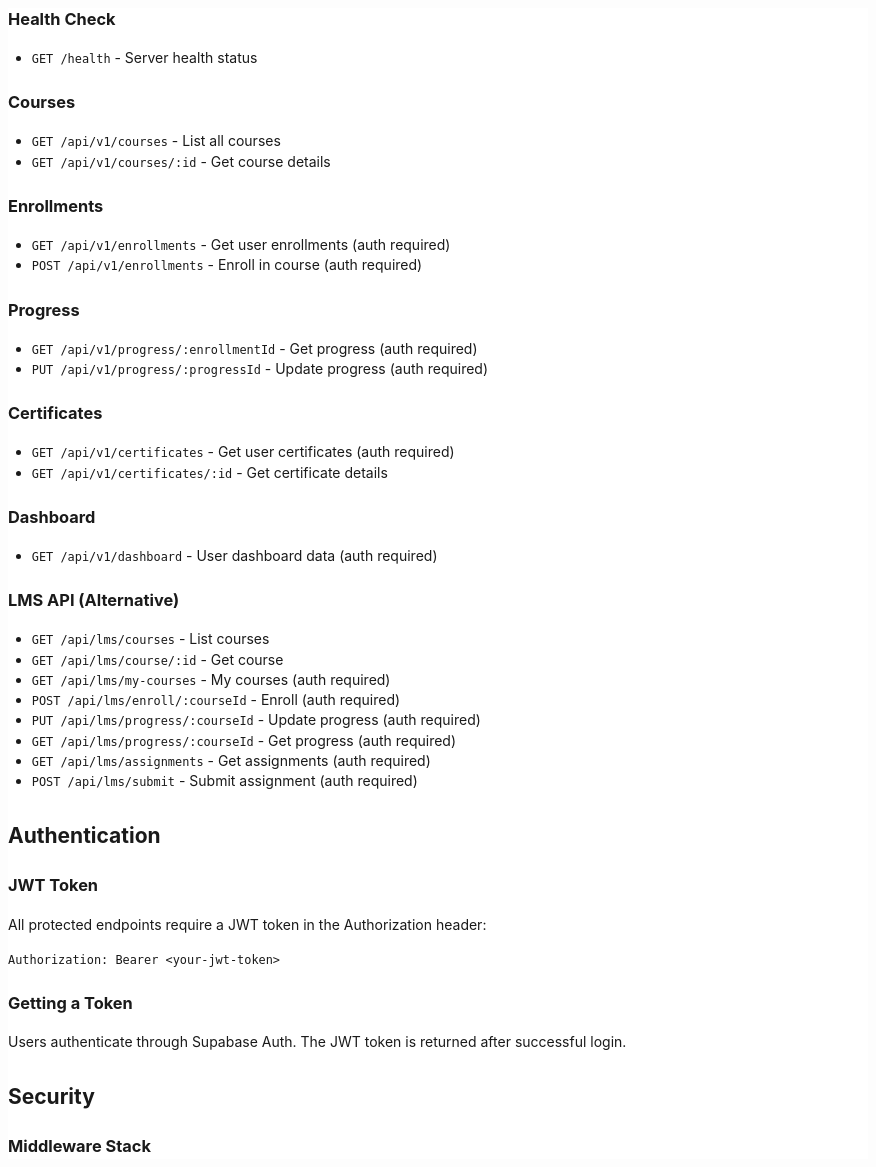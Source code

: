 ### Health Check
- `GET /health` - Server health status

### Courses
- `GET /api/v1/courses` - List all courses
- `GET /api/v1/courses/:id` - Get course details

### Enrollments
- `GET /api/v1/enrollments` - Get user enrollments (auth required)
- `POST /api/v1/enrollments` - Enroll in course (auth required)

### Progress
- `GET /api/v1/progress/:enrollmentId` - Get progress (auth required)
- `PUT /api/v1/progress/:progressId` - Update progress (auth required)

### Certificates
- `GET /api/v1/certificates` - Get user certificates (auth required)
- `GET /api/v1/certificates/:id` - Get certificate details

### Dashboard
- `GET /api/v1/dashboard` - User dashboard data (auth required)

### LMS API (Alternative)
- `GET /api/lms/courses` - List courses
- `GET /api/lms/course/:id` - Get course
- `GET /api/lms/my-courses` - My courses (auth required)
- `POST /api/lms/enroll/:courseId` - Enroll (auth required)
- `PUT /api/lms/progress/:courseId` - Update progress (auth required)
- `GET /api/lms/progress/:courseId` - Get progress (auth required)
- `GET /api/lms/assignments` - Get assignments (auth required)
- `POST /api/lms/submit` - Submit assignment (auth required)

## Authentication

### JWT Token

All protected endpoints require a JWT token in the Authorization header:

```
Authorization: Bearer <your-jwt-token>
```

### Getting a Token

Users authenticate through Supabase Auth. The JWT token is returned after successful login.

## Security

### Middleware Stack
